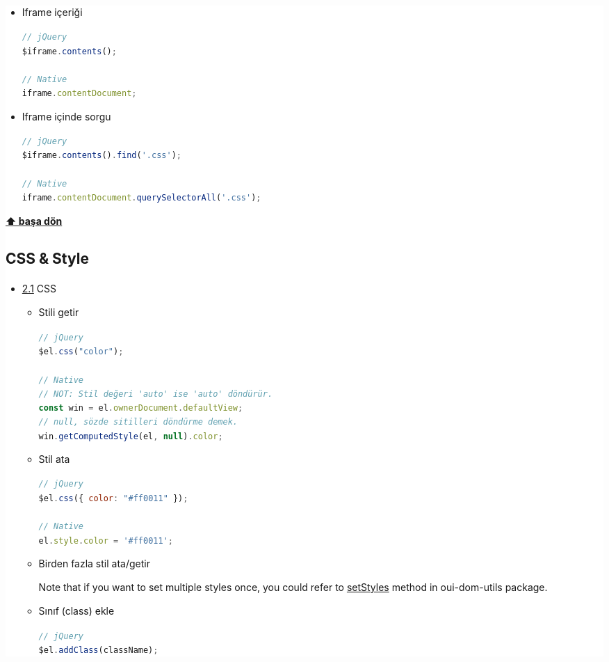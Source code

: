   + Iframe içeriği

    ```js
    // jQuery
    $iframe.contents();

    // Native
    iframe.contentDocument;
    ```

  + Iframe içinde sorgu

    ```js
    // jQuery
    $iframe.contents().find('.css');

    // Native
    iframe.contentDocument.querySelectorAll('.css');
    ```

**[⬆ başa dön](#table-of-contents)**

## CSS & Style

- [2.1](#2.1) <a name='2.1'></a> CSS

  + Stili getir

    ```js
    // jQuery
    $el.css("color");

    // Native
    // NOT: Stil değeri 'auto' ise 'auto' döndürür.
    const win = el.ownerDocument.defaultView;
    // null, sözde sitilleri döndürme demek.
    win.getComputedStyle(el, null).color;
    ```

  + Stil ata

    ```js
    // jQuery
    $el.css({ color: "#ff0011" });

    // Native
    el.style.color = '#ff0011';
    ```

  + Birden fazla stil ata/getir

    Note that if you want to set multiple styles once, you could refer to [setStyles](https://github.com/oneuijs/oui-dom-utils/blob/master/src/index.js#L194) method in oui-dom-utils package.


  + Sınıf (class) ekle

    ```js
    // jQuery
    $el.addClass(className);
